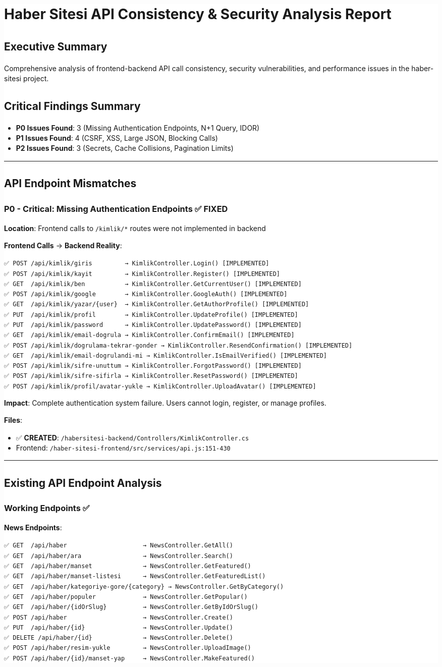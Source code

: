 # Haber Sitesi API Consistency & Security Analysis Report

## Executive Summary
Comprehensive analysis of frontend-backend API call consistency, security vulnerabilities, and performance issues in the haber-sitesi project.

## Critical Findings Summary
- **P0 Issues Found**: 3 (Missing Authentication Endpoints, N+1 Query, IDOR)
- **P1 Issues Found**: 4 (CSRF, XSS, Large JSON, Blocking Calls)
- **P2 Issues Found**: 3 (Secrets, Cache Collisions, Pagination Limits)

---

## API Endpoint Mismatches

### P0 - Critical: Missing Authentication Endpoints ✅ FIXED
**Location**: Frontend calls to `/kimlik/*` routes were not implemented in backend

**Frontend Calls** → **Backend Reality**:
```
✅ POST /api/kimlik/giris         → KimlikController.Login() [IMPLEMENTED]
✅ POST /api/kimlik/kayit         → KimlikController.Register() [IMPLEMENTED]
✅ GET  /api/kimlik/ben           → KimlikController.GetCurrentUser() [IMPLEMENTED]
✅ POST /api/kimlik/google        → KimlikController.GoogleAuth() [IMPLEMENTED]
✅ GET  /api/kimlik/yazar/{user}  → KimlikController.GetAuthorProfile() [IMPLEMENTED]
✅ PUT  /api/kimlik/profil        → KimlikController.UpdateProfile() [IMPLEMENTED]
✅ PUT  /api/kimlik/password      → KimlikController.UpdatePassword() [IMPLEMENTED]
✅ GET  /api/kimlik/email-dogrula → KimlikController.ConfirmEmail() [IMPLEMENTED]
✅ POST /api/kimlik/dogrulama-tekrar-gonder → KimlikController.ResendConfirmation() [IMPLEMENTED]
✅ GET  /api/kimlik/email-dogrulandi-mi → KimlikController.IsEmailVerified() [IMPLEMENTED]
✅ POST /api/kimlik/sifre-unuttum → KimlikController.ForgotPassword() [IMPLEMENTED]
✅ POST /api/kimlik/sifre-sifirla → KimlikController.ResetPassword() [IMPLEMENTED]
✅ POST /api/kimlik/profil/avatar-yukle → KimlikController.UploadAvatar() [IMPLEMENTED]
```

**Impact**: Complete authentication system failure. Users cannot login, register, or manage profiles.

**Files**:
- ✅ **CREATED**: `/habersitesi-backend/Controllers/KimlikController.cs`
- Frontend: `/haber-sitesi-frontend/src/services/api.js:151-430`

---

## Existing API Endpoint Analysis

### Working Endpoints ✅

**News Endpoints**:
```
✅ GET  /api/haber                     → NewsController.GetAll()
✅ GET  /api/haber/ara                 → NewsController.Search()  
✅ GET  /api/haber/manset              → NewsController.GetFeatured()
✅ GET  /api/haber/manset-listesi      → NewsController.GetFeaturedList()
✅ GET  /api/haber/kategoriye-gore/{category} → NewsController.GetByCategory()
✅ GET  /api/haber/populer             → NewsController.GetPopular()
✅ GET  /api/haber/{idOrSlug}          → NewsController.GetByIdOrSlug()
✅ POST /api/haber                     → NewsController.Create()
✅ PUT  /api/haber/{id}                → NewsController.Update()
✅ DELETE /api/haber/{id}              → NewsController.Delete()
✅ POST /api/haber/resim-yukle         → NewsController.UploadImage()
✅ POST /api/haber/{id}/manset-yap     → NewsController.MakeFeatured()
```
